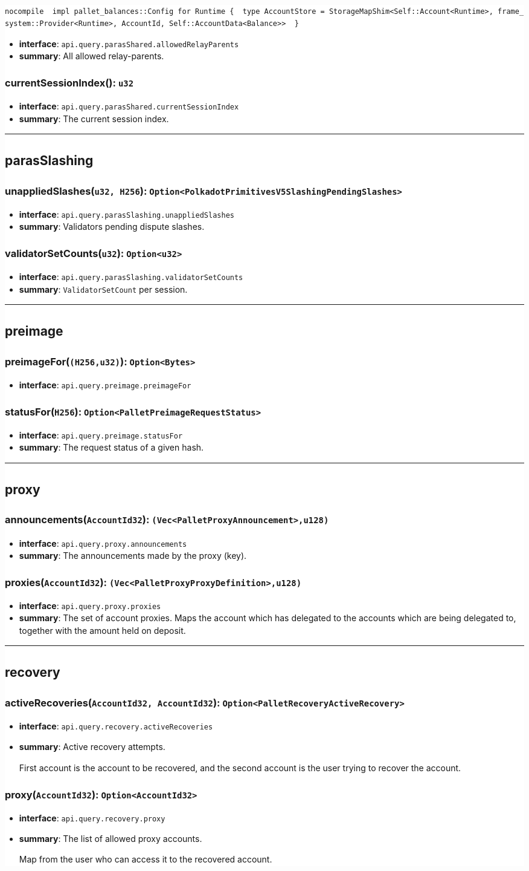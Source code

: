    ```nocompile  impl pallet_balances::Config for Runtime {  type AccountStore = StorageMapShim<Self::Account<Runtime>, frame_system::Provider<Runtime>, AccountId, Self::AccountData<Balance>>  }  ``` 
- **interface**: `api.query.parasShared.allowedRelayParents`
- **summary**:    All allowed relay-parents. 
 
### currentSessionIndex(): `u32`
- **interface**: `api.query.parasShared.currentSessionIndex`
- **summary**:    The current session index. 

___


## parasSlashing
 
### unappliedSlashes(`u32, H256`): `Option<PolkadotPrimitivesV5SlashingPendingSlashes>`
- **interface**: `api.query.parasSlashing.unappliedSlashes`
- **summary**:    Validators pending dispute slashes. 
 
### validatorSetCounts(`u32`): `Option<u32>`
- **interface**: `api.query.parasSlashing.validatorSetCounts`
- **summary**:    `ValidatorSetCount` per session. 

___


## preimage
 
### preimageFor(`(H256,u32)`): `Option<Bytes>`
- **interface**: `api.query.preimage.preimageFor`
 
### statusFor(`H256`): `Option<PalletPreimageRequestStatus>`
- **interface**: `api.query.preimage.statusFor`
- **summary**:    The request status of a given hash. 

___


## proxy
 
### announcements(`AccountId32`): `(Vec<PalletProxyAnnouncement>,u128)`
- **interface**: `api.query.proxy.announcements`
- **summary**:    The announcements made by the proxy (key). 
 
### proxies(`AccountId32`): `(Vec<PalletProxyProxyDefinition>,u128)`
- **interface**: `api.query.proxy.proxies`
- **summary**:    The set of account proxies. Maps the account which has delegated to the accounts  which are being delegated to, together with the amount held on deposit. 

___


## recovery
 
### activeRecoveries(`AccountId32, AccountId32`): `Option<PalletRecoveryActiveRecovery>`
- **interface**: `api.query.recovery.activeRecoveries`
- **summary**:    Active recovery attempts. 

   First account is the account to be recovered, and the second account  is the user trying to recover the account. 
 
### proxy(`AccountId32`): `Option<AccountId32>`
- **interface**: `api.query.recovery.proxy`
- **summary**:    The list of allowed proxy accounts. 

   Map from the user who can access it to the recovered account. 
   ```